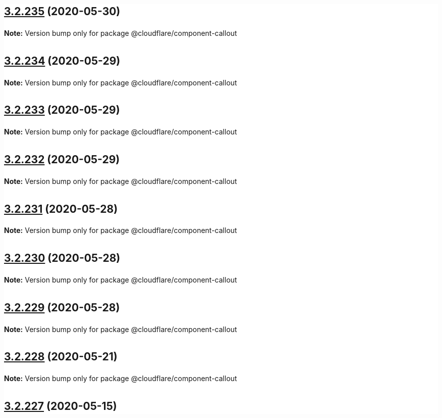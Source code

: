 ## [3.2.235](http://stash.cfops.it:7999/fe/stratus/compare/@cloudflare/component-callout@3.2.234...@cloudflare/component-callout@3.2.235) (2020-05-30)

**Note:** Version bump only for package @cloudflare/component-callout

## [3.2.234](http://stash.cfops.it:7999/fe/stratus/compare/@cloudflare/component-callout@3.2.233...@cloudflare/component-callout@3.2.234) (2020-05-29)

**Note:** Version bump only for package @cloudflare/component-callout

## [3.2.233](http://stash.cfops.it:7999/fe/stratus/compare/@cloudflare/component-callout@3.2.232...@cloudflare/component-callout@3.2.233) (2020-05-29)

**Note:** Version bump only for package @cloudflare/component-callout

## [3.2.232](http://stash.cfops.it:7999/fe/stratus/compare/@cloudflare/component-callout@3.2.231...@cloudflare/component-callout@3.2.232) (2020-05-29)

**Note:** Version bump only for package @cloudflare/component-callout

## [3.2.231](http://stash.cfops.it:7999/fe/stratus/compare/@cloudflare/component-callout@3.2.230...@cloudflare/component-callout@3.2.231) (2020-05-28)

**Note:** Version bump only for package @cloudflare/component-callout

## [3.2.230](http://stash.cfops.it:7999/fe/stratus/compare/@cloudflare/component-callout@3.2.229...@cloudflare/component-callout@3.2.230) (2020-05-28)

**Note:** Version bump only for package @cloudflare/component-callout

## [3.2.229](http://stash.cfops.it:7999/fe/stratus/compare/@cloudflare/component-callout@3.2.228...@cloudflare/component-callout@3.2.229) (2020-05-28)

**Note:** Version bump only for package @cloudflare/component-callout

## [3.2.228](http://stash.cfops.it:7999/fe/stratus/compare/@cloudflare/component-callout@3.2.227...@cloudflare/component-callout@3.2.228) (2020-05-21)

**Note:** Version bump only for package @cloudflare/component-callout

## [3.2.227](http://stash.cfops.it:7999/fe/stratus/compare/@cloudflare/component-callout@3.2.226...@cloudflare/component-callout@3.2.227) (2020-05-15)

